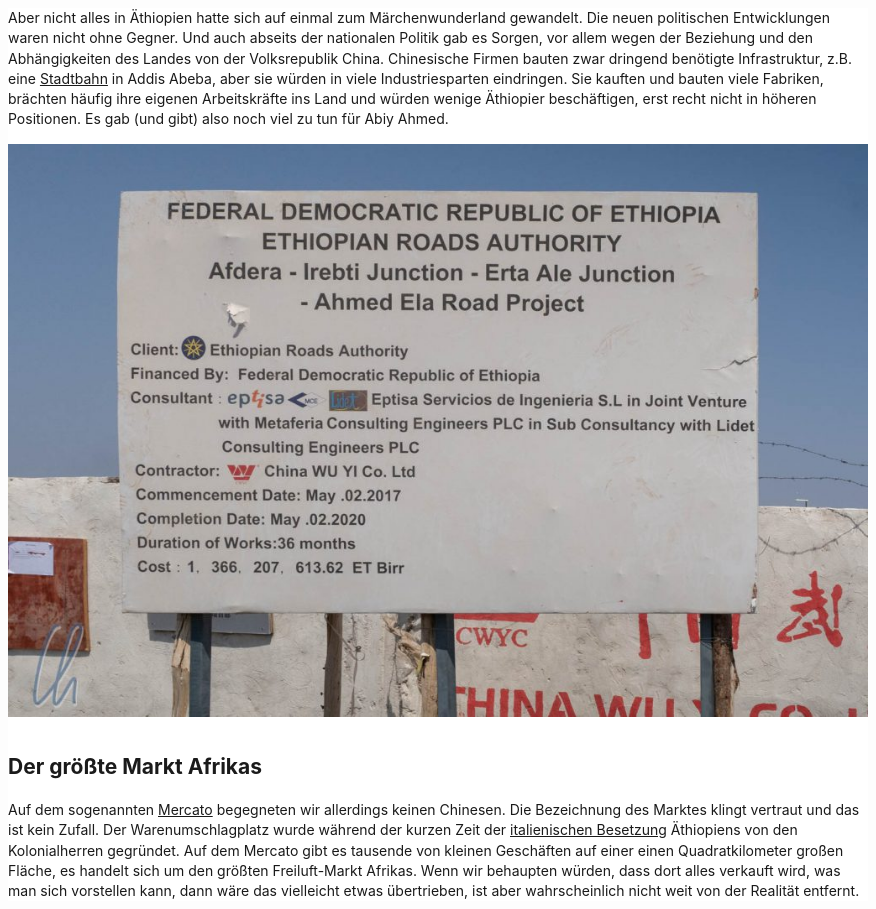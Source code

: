 Aber nicht alles in Äthiopien hatte sich auf einmal zum Märchenwunderland gewandelt. Die neuen politischen Entwicklungen waren nicht ohne Gegner. Und auch abseits der nationalen Politik gab es Sorgen, vor allem wegen der Beziehung und den Abhängigkeiten des Landes von der Volksrepublik China. Chinesische Firmen bauten zwar dringend benötigte Infrastruktur, z.B. eine [Stadtbahn](https://de.wikipedia.org/wiki/Stadtbahn_Addis_Abeba) in Addis Abeba, aber sie würden in viele Industriesparten eindringen. Sie kauften und bauten viele Fabriken, brächten häufig ihre eigenen Arbeitskräfte ins Land und würden wenige Äthiopier beschäftigen, erst recht nicht in höheren Positionen. Es gab (und gibt) also noch viel zu tun für Abiy Ahmed.

![Eine chinesische Firma baut für Äthiopien.](./img/wp-content-uploads-2020-01-CW-20181028-125432-2656-1024x683.jpg)

## Der größte Markt Afrikas

Auf dem sogenannten [Mercato](https://en.wikipedia.org/wiki/Addis_Mercato) begegneten wir allerdings keinen Chinesen. Die Bezeichnung des Marktes klingt vertraut und das ist kein Zufall. Der Warenumschlagplatz wurde während der kurzen Zeit der [italienischen Besetzung](https://de.wikipedia.org/wiki/Kaiserreich_Abessinien#Italienische_Invasion_und_Zweiter_Weltkrieg) Äthiopiens von den Kolonialherren gegründet. Auf dem Mercato gibt es tausende von kleinen Geschäften auf einer einen Quadratkilometer großen Fläche, es handelt sich um den größten Freiluft-Markt Afrikas. Wenn wir behaupten würden, dass dort alles verkauft wird, was man sich vorstellen kann, dann wäre das vielleicht etwas übertrieben, ist aber wahrscheinlich nicht weit von der Realität entfernt.
